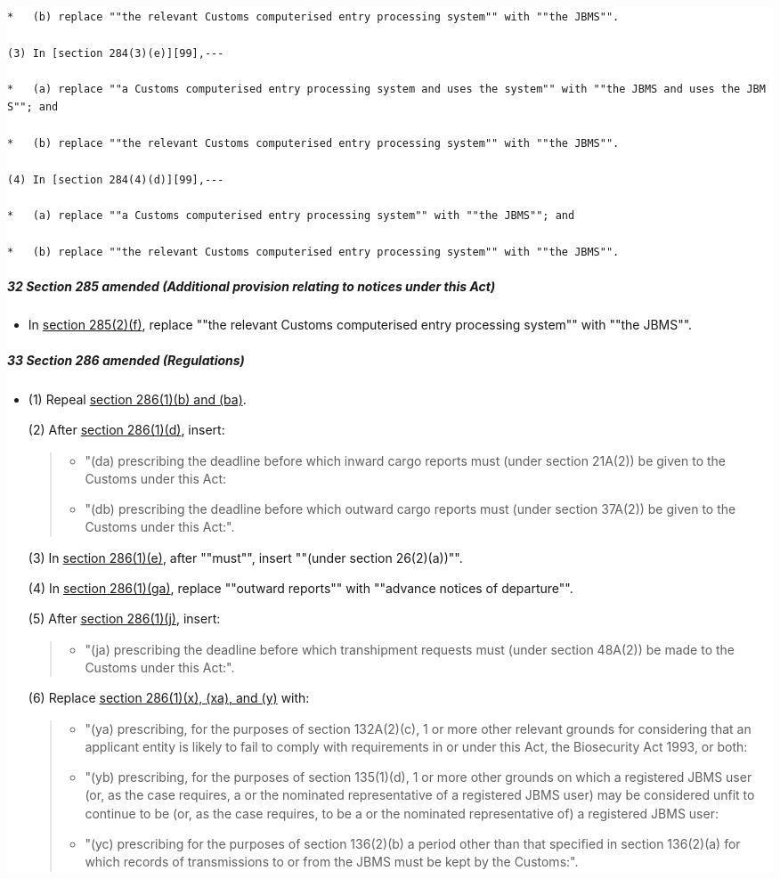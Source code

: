     *   (b) replace ""the relevant Customs computerised entry processing system"" with ""the JBMS"".
    
    (3) In [section 284(3)(e)][99],---
        
    *   (a) replace ""a Customs computerised entry processing system and uses the system"" with ""the JBMS and uses the JBMS""; and
    
    *   (b) replace ""the relevant Customs computerised entry processing system"" with ""the JBMS"".
    
    (4) In [section 284(4)(d)][99],---
        
    *   (a) replace ""a Customs computerised entry processing system"" with ""the JBMS""; and
    
    *   (b) replace ""the relevant Customs computerised entry processing system"" with ""the JBMS"".
    
    

##### 32 Section 285 amended (Additional provision relating to notices under this Act)
    
*   In [section 285(2)(f)][100], replace ""the relevant Customs computerised entry processing system"" with ""the JBMS"".

##### 33 Section 286 amended (Regulations)
    
*   (1) Repeal [section 286(1)(b) and (ba)][101].
    
    (2) After [section 286(1)(d)][101], insert:
    
    > *   "(da) prescribing the deadline before which inward cargo reports must (under section 21A(2)) be given to the Customs under this Act:
    > 
    > *   "(db) prescribing the deadline before which outward cargo reports must (under section 37A(2)) be given to the Customs under this Act:".
    > 
    > 
    
    (3) In [section 286(1)(e)][101], after ""must"", insert ""(under section 26(2)(a))"".
    
    (4) In [section 286(1)(ga)][101], replace ""outward reports"" with ""advance notices of departure"".
    
    (5) After [section 286(1)(j)][101], insert:
    
    > *   "(ja) prescribing the deadline before which transhipment requests must (under section 48A(2)) be made to the Customs under this Act:".
    > 
    > 
    
    (6) Replace [section 286(1)(x), (xa), and (y)][101] with:
    
    > *   "(ya) prescribing, for the purposes of section 132A(2)(c), 1 or more other relevant grounds for considering that an applicant entity is likely to fail to comply with requirements in or under this Act, the Biosecurity Act 1993, or both:
    > 
    > *   "(yb) prescribing, for the purposes of section 135(1)(d), 1 or more other grounds on which a registered JBMS user (or, as the case requires, a or the nominated representative of a registered JBMS user) may be considered unfit to continue to be (or, as the case requires, to be a or the nominated representative of) a registered JBMS user:
    > 
    > *   "(yc) prescribing for the purposes of section 136(2)(b) a period other than that specified in section 136(2)(a) for which records of transmissions to or from the JBMS must be kept by the Customs:".
    > 
    > 
    

[0]: http://www.legislation.govt.nz/act/public/2014/0010/latest/whole.html#DLM5965700
[1]: http://www.legislation.govt.nz/act/public/2014/0010/latest/whole.html#DLM5965701
[2]: http://www.legislation.govt.nz/act/public/2014/0010/latest/whole.html#DLM5311718
[3]: http://www.legislation.govt.nz/act/public/2014/0010/latest/whole.html#DLM5311719
[4]: http://www.legislation.govt.nz/act/public/2014/0010/latest/whole.html#DLM5311721
[5]: http://www.legislation.govt.nz/act/public/2014/0010/latest/whole.html#DLM5311722
[6]: http://www.legislation.govt.nz/act/public/2014/0010/latest/whole.html#DLM5311730
[7]: http://www.legislation.govt.nz/act/public/2014/0010/latest/whole.html#DLM5311731
[8]: http://www.legislation.govt.nz/act/public/2014/0010/latest/whole.html#DLM5311732
[9]: http://www.legislation.govt.nz/act/public/2014/0010/latest/whole.html#DLM5311733
[10]: http://www.legislation.govt.nz/act/public/2014/0010/latest/whole.html#DLM5311734
[11]: http://www.legislation.govt.nz/act/public/2014/0010/latest/whole.html#DLM5311735
[12]: http://www.legislation.govt.nz/act/public/2014/0010/latest/whole.html#DLM5311736
[13]: http://www.legislation.govt.nz/act/public/2014/0010/latest/whole.html#DLM5311737
[14]: http://www.legislation.govt.nz/act/public/2014/0010/latest/whole.html#DLM5311738
[15]: http://www.legislation.govt.nz/act/public/2014/0010/latest/whole.html#DLM5311739
[16]: http://www.legislation.govt.nz/act/public/2014/0010/latest/whole.html#DLM5311740
[17]: http://www.legislation.govt.nz/act/public/2014/0010/latest/whole.html#DLM5311741
[18]: http://www.legislation.govt.nz/act/public/2014/0010/latest/whole.html#DLM5311742
[19]: http://www.legislation.govt.nz/act/public/2014/0010/latest/whole.html#DLM5311743
[20]: http://www.legislation.govt.nz/act/public/2014/0010/latest/whole.html#DLM5311744
[21]: http://www.legislation.govt.nz/act/public/2014/0010/latest/whole.html#DLM5311747
[22]: http://www.legislation.govt.nz/act/public/2014/0010/latest/whole.html#DLM5311748
[23]: http://www.legislation.govt.nz/act/public/2014/0010/latest/whole.html#DLM5311749
[24]: http://www.legislation.govt.nz/act/public/2014/0010/latest/whole.html#DLM5311750
[25]: http://www.legislation.govt.nz/act/public/2014/0010/latest/whole.html#DLM5311751
[26]: http://www.legislation.govt.nz/act/public/2014/0010/latest/whole.html#DLM5311752
[27]: http://www.legislation.govt.nz/act/public/2014/0010/latest/whole.html#DLM5311753
[28]: http://www.legislation.govt.nz/act/public/2014/0010/latest/whole.html#DLM5311754
[29]: http://www.legislation.govt.nz/act/public/2014/0010/latest/whole.html#DLM5311757
[30]: http://www.legislation.govt.nz/act/public/2014/0010/latest/whole.html#DLM5311758
[31]: http://www.legislation.govt.nz/act/public/2014/0010/latest/whole.html#DLM5311759
[32]: http://www.legislation.govt.nz/act/public/2014/0010/latest/whole.html#DLM5311760
[33]: http://www.legislation.govt.nz/act/public/2014/0010/latest/whole.html#DLM5311764
[34]: http://www.legislation.govt.nz/act/public/2014/0010/latest/whole.html#DLM5311765
[35]: http://www.legislation.govt.nz/act/public/2014/0010/latest/whole.html#DLM5311766
[36]: http://www.legislation.govt.nz/act/public/2014/0010/latest/whole.html#DLM5311767
[37]: http://www.legislation.govt.nz/act/public/2014/0010/latest/whole.html#DLM5311768
[38]: http://www.legislation.govt.nz/act/public/2014/0010/latest/whole.html#DLM5311769
[39]: http://www.legislation.govt.nz/act/public/2014/0010/latest/whole.html#DLM5311770
[40]: http://www.legislation.govt.nz/act/public/2014/0010/latest/whole.html#DLM5311771
[41]: http://www.legislation.govt.nz/act/public/2014/0010/latest/whole.html#DLM5311772
[42]: http://www.legislation.govt.nz/act/public/2014/0010/latest/whole.html#DLM5311773
[43]: http://www.legislation.govt.nz/act/public/2014/0010/latest/whole.html#DLM5311774
[44]: http://www.legislation.govt.nz/act/public/2014/0010/latest/whole.html#DLM5311775
[45]: http://www.legislation.govt.nz/act/public/2014/0010/latest/whole.html#DLM5311776
[46]: http://www.legislation.govt.nz/act/public/2014/0010/latest/whole.html#DLM5311777
[47]: http://www.legislation.govt.nz/act/public/2014/0010/latest/whole.html#DLM5311778
[48]: http://www.legislation.govt.nz/act/public/2014/0010/latest/whole.html#DLM5311779
[49]: http://www.legislation.govt.nz/act/public/2014/0010/latest/whole.html#DLM5311780
[50]: http://www.legislation.govt.nz/act/public/2014/0010/latest/whole.html#DLM5311781
[51]: http://www.legislation.govt.nz/act/public/2014/0010/latest/whole.html#DLM5311782
[52]: http://www.legislation.govt.nz/act/public/2014/0010/latest/whole.html#DLM5311783
[53]: http://www.legislation.govt.nz/act/public/2014/0010/latest/whole.html#DLM5311784
[54]: http://www.legislation.govt.nz/act/public/2014/0010/latest/whole.html#DLM5311792
[55]: http://www.legislation.govt.nz/act/public/2014/0010/latest/whole.html#DLM5311793
[56]: http://www.legislation.govt.nz/act/public/2014/0010/latest/whole.html#DLM5311794
[57]: http://www.legislation.govt.nz/act/public/2014/0010/latest/whole.html#DLM5311795
[58]: http://www.legislation.govt.nz/act/public/2014/0010/latest/whole.html#DLM5311796
[59]: http://www.legislation.govt.nz/act/public/2014/0010/latest/whole.html#DLM5311797
[60]: http://www.legislation.govt.nz/act/public/2014/0010/latest/whole.html#DLM5311798
[61]: http://www.legislation.govt.nz/act/public/2014/0010/latest/whole.html#DLM5311799
[62]: http://www.legislation.govt.nz/act/public/2014/0010/latest/whole.html#DLM5311800
[63]: http://www.legislation.govt.nz/act/public/2014/0010/latest/whole.html#DLM5311802
[64]: http://www.legislation.govt.nz/act/public/2014/0010/latest/whole.html#DLM5311803
[65]: http://www.legislation.govt.nz/act/public/2014/0010/latest/whole.html#DLM5311804
[66]: http://www.legislation.govt.nz/act/public/2014/0010/latest/whole.html#DLM5311805
[67]: http://www.legislation.govt.nz/act/public/2014/0010/latest/whole.html#DLM5311806
[68]: http://www.legislation.govt.nz/act/public/2014/0010/latest/whole.html#DLM5311807
[69]: http://www.legislation.govt.nz/act/public/2014/0010/latest/whole.html#DLM5311808
[70]: http://www.legislation.govt.nz/act/public/2014/0010/latest/whole.html#DLM5311847
[71]: http://www.legislation.govt.nz/act/public/2014/0010/latest/link.aspx?id=DLM377336
[72]: http://www.legislation.govt.nz/act/public/2014/0010/latest/link.aspx?id=DLM377342
[73]: http://www.legislation.govt.nz/act/public/2014/0010/latest/link.aspx?id=DLM378145
[74]: http://www.legislation.govt.nz/act/public/2014/0010/latest/link.aspx?id=DLM378199
[75]: http://www.legislation.govt.nz/act/public/2014/0010/latest/link.aspx?id=DLM378241
[76]: http://www.legislation.govt.nz/act/public/2014/0010/latest/link.aspx?id=DLM378248
[77]: http://www.legislation.govt.nz/act/public/2014/0010/latest/link.aspx?id=DLM378423
[78]: http://www.legislation.govt.nz/act/public/2014/0010/latest/link.aspx?id=DLM378643
[79]: http://www.legislation.govt.nz/act/public/2014/0010/latest/link.aspx?id=DLM378653
[80]: http://www.legislation.govt.nz/act/public/2014/0010/latest/link.aspx?id=DLM223353
[81]: http://www.legislation.govt.nz/act/public/2014/0010/latest/link.aspx?id=DLM223361
[82]: http://www.legislation.govt.nz/act/public/2014/0010/latest/link.aspx?id=DLM378696
[83]: http://www.legislation.govt.nz/act/public/2014/0010/latest/link.aspx?id=DLM378911
[84]: http://www.legislation.govt.nz/act/public/2014/0010/latest/link.aspx?id=DLM378933
[85]: http://www.legislation.govt.nz/act/public/2014/0010/latest/link.aspx?id=DLM379515
[86]: http://www.legislation.govt.nz/act/public/2014/0010/latest/link.aspx?id=DLM379516
[87]: http://www.legislation.govt.nz/act/public/2014/0010/latest/link.aspx?id=DLM379517
[88]: http://www.legislation.govt.nz/act/public/2014/0010/latest/link.aspx?id=DLM379534
[89]: http://www.legislation.govt.nz/act/public/2014/0010/latest/link.aspx?id=DLM379537
[90]: http://www.legislation.govt.nz/act/public/2014/0010/latest/link.aspx?id=DLM379538
[91]: http://www.legislation.govt.nz/act/public/2014/0010/latest/link.aspx?id=DLM379540
[92]: http://www.legislation.govt.nz/act/public/2014/0010/latest/link.aspx?id=DLM379541
[93]: http://www.legislation.govt.nz/act/public/2014/0010/latest/link.aspx?id=DLM379543
[94]: http://www.legislation.govt.nz/act/public/2014/0010/latest/link.aspx?id=DLM379556
[95]: http://www.legislation.govt.nz/act/public/2014/0010/latest/link.aspx?id=DLM4421617
[96]: http://www.legislation.govt.nz/act/public/2014/0010/latest/link.aspx?id=DLM4421640
[97]: http://www.legislation.govt.nz/act/public/2014/0010/latest/link.aspx?id=DLM4421644
[98]: http://www.legislation.govt.nz/act/public/2014/0010/latest/link.aspx?id=DLM4421646
[99]: http://www.legislation.govt.nz/act/public/2014/0010/latest/link.aspx?id=DLM380160
[100]: http://www.legislation.govt.nz/act/public/2014/0010/latest/link.aspx?id=DLM380164
[101]: http://www.legislation.govt.nz/act/public/2014/0010/latest/link.aspx?id=DLM380168
[102]: http://www.legislation.govt.nz/act/public/2014/0010/latest/link.aspx?id=DLM4421697
[103]: http://www.legislation.govt.nz/act/public/2014/0010/latest/link.aspx?id=DLM380176
[104]: http://www.legislation.govt.nz/act/public/2014/0010/latest/link.aspx?id=DLM380206
[105]: http://www.legislation.govt.nz/act/public/2014/0010/latest/link.aspx?id=DLM380213
[106]: http://www.legislation.govt.nz/act/public/2014/0010/latest/link.aspx?id=DLM4127262
[107]: http://www.legislation.govt.nz/act/public/2014/0010/latest/link.aspx?id=DLM4127264
[108]: http://www.legislation.govt.nz/act/public/2014/0010/latest/link.aspx?id=DLM4124762
[109]: http://www.legislation.govt.nz/act/public/2014/0010/latest/link.aspx?id=DLM4124764